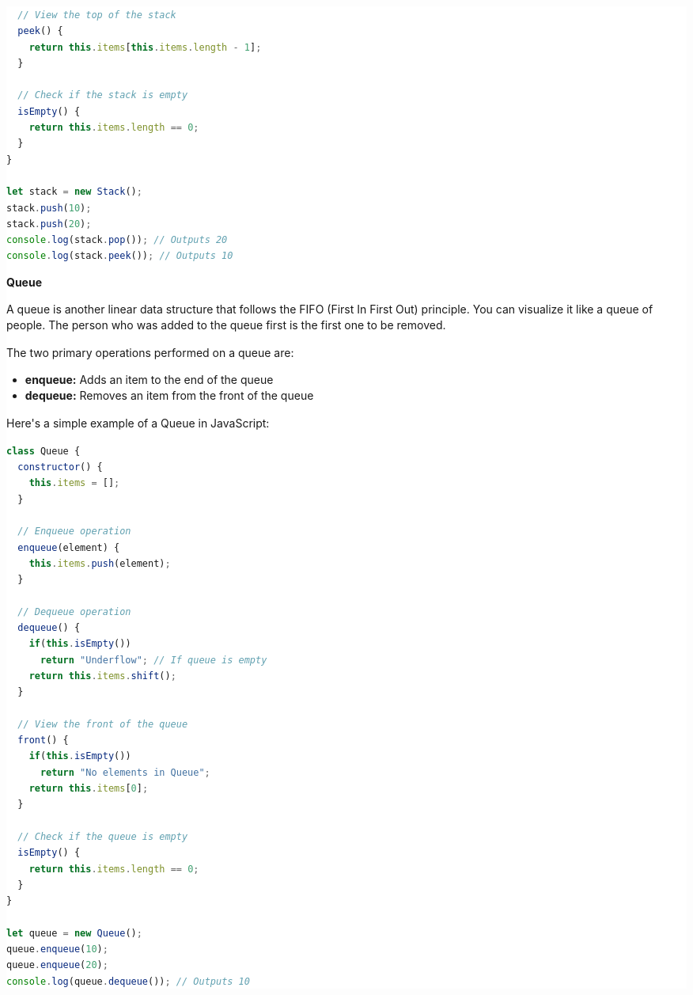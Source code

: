```javascript
  // View the top of the stack
  peek() {
    return this.items[this.items.length - 1];
  }

  // Check if the stack is empty
  isEmpty() {
    return this.items.length == 0;
  }
}

let stack = new Stack();
stack.push(10);
stack.push(20);
console.log(stack.pop()); // Outputs 20
console.log(stack.peek()); // Outputs 10
```

**Queue**

A queue is another linear data structure that follows the FIFO (First In First Out) principle. You can visualize it like a queue of people. The person who was added to the queue first is the first one to be removed.

The two primary operations performed on a queue are:

- **enqueue:** Adds an item to the end of the queue
- **dequeue:** Removes an item from the front of the queue

Here's a simple example of a Queue in JavaScript:

```javascript
class Queue {
  constructor() {
    this.items = [];
  }

  // Enqueue operation
  enqueue(element) {
    this.items.push(element);
  }

  // Dequeue operation
  dequeue() {
    if(this.isEmpty()) 
      return "Underflow"; // If queue is empty
    return this.items.shift();
  }

  // View the front of the queue
  front() {
    if(this.isEmpty())
      return "No elements in Queue";
    return this.items[0];
  }

  // Check if the queue is empty
  isEmpty() {
    return this.items.length == 0;
  }
}

let queue = new Queue();
queue.enqueue(10);
queue.enqueue(20);
console.log(queue.dequeue()); // Outputs 10
```